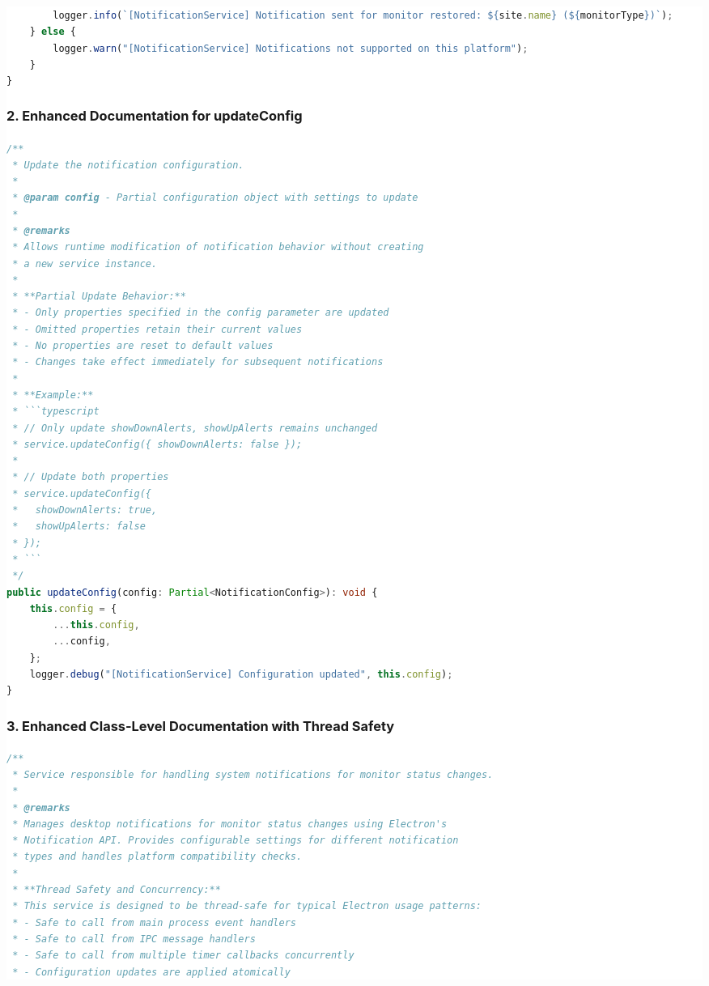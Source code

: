 ```typescript
        logger.info(`[NotificationService] Notification sent for monitor restored: ${site.name} (${monitorType})`);
    } else {
        logger.warn("[NotificationService] Notifications not supported on this platform");
    }
}
```

### 2. **Enhanced Documentation for updateConfig**
```typescript
/**
 * Update the notification configuration.
 *
 * @param config - Partial configuration object with settings to update
 *
 * @remarks
 * Allows runtime modification of notification behavior without creating
 * a new service instance.
 * 
 * **Partial Update Behavior:**
 * - Only properties specified in the config parameter are updated
 * - Omitted properties retain their current values
 * - No properties are reset to default values
 * - Changes take effect immediately for subsequent notifications
 * 
 * **Example:**
 * ```typescript
 * // Only update showDownAlerts, showUpAlerts remains unchanged
 * service.updateConfig({ showDownAlerts: false });
 * 
 * // Update both properties
 * service.updateConfig({ 
 *   showDownAlerts: true, 
 *   showUpAlerts: false 
 * });
 * ```
 */
public updateConfig(config: Partial<NotificationConfig>): void {
    this.config = {
        ...this.config,
        ...config,
    };
    logger.debug("[NotificationService] Configuration updated", this.config);
}
```

### 3. **Enhanced Class-Level Documentation with Thread Safety**
```typescript
/**
 * Service responsible for handling system notifications for monitor status changes.
 *
 * @remarks
 * Manages desktop notifications for monitor status changes using Electron's
 * Notification API. Provides configurable settings for different notification
 * types and handles platform compatibility checks.
 * 
 * **Thread Safety and Concurrency:**
 * This service is designed to be thread-safe for typical Electron usage patterns:
 * - Safe to call from main process event handlers
 * - Safe to call from IPC message handlers
 * - Safe to call from multiple timer callbacks concurrently
 * - Configuration updates are applied atomically
```